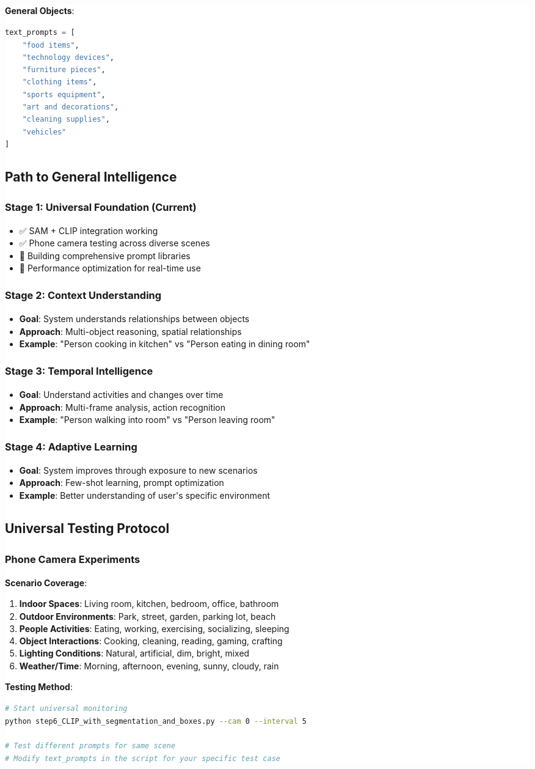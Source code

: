 **General Objects**:
```python
text_prompts = [
    "food items",
    "technology devices",
    "furniture pieces",
    "clothing items",
    "sports equipment",
    "art and decorations",
    "cleaning supplies",
    "vehicles"
]
```

## Path to General Intelligence

### Stage 1: Universal Foundation (Current)
- ✅ SAM + CLIP integration working
- ✅ Phone camera testing across diverse scenes
- 🔄 Building comprehensive prompt libraries
- 🔄 Performance optimization for real-time use

### Stage 2: Context Understanding
- **Goal**: System understands relationships between objects
- **Approach**: Multi-object reasoning, spatial relationships
- **Example**: "Person cooking in kitchen" vs "Person eating in dining room"

### Stage 3: Temporal Intelligence
- **Goal**: Understand activities and changes over time
- **Approach**: Multi-frame analysis, action recognition
- **Example**: "Person walking into room" vs "Person leaving room"

### Stage 4: Adaptive Learning
- **Goal**: System improves through exposure to new scenarios
- **Approach**: Few-shot learning, prompt optimization
- **Example**: Better understanding of user's specific environment

## Universal Testing Protocol

### Phone Camera Experiments

**Scenario Coverage**:
1. **Indoor Spaces**: Living room, kitchen, bedroom, office, bathroom
2. **Outdoor Environments**: Park, street, garden, parking lot, beach
3. **People Activities**: Eating, working, exercising, socializing, sleeping
4. **Object Interactions**: Cooking, cleaning, reading, gaming, crafting
5. **Lighting Conditions**: Natural, artificial, dim, bright, mixed
6. **Weather/Time**: Morning, afternoon, evening, sunny, cloudy, rain

**Testing Method**:
```bash
# Start universal monitoring
python step6_CLIP_with_segmentation_and_boxes.py --cam 0 --interval 5

# Test different prompts for same scene
# Modify text_prompts in the script for your specific test case
```
